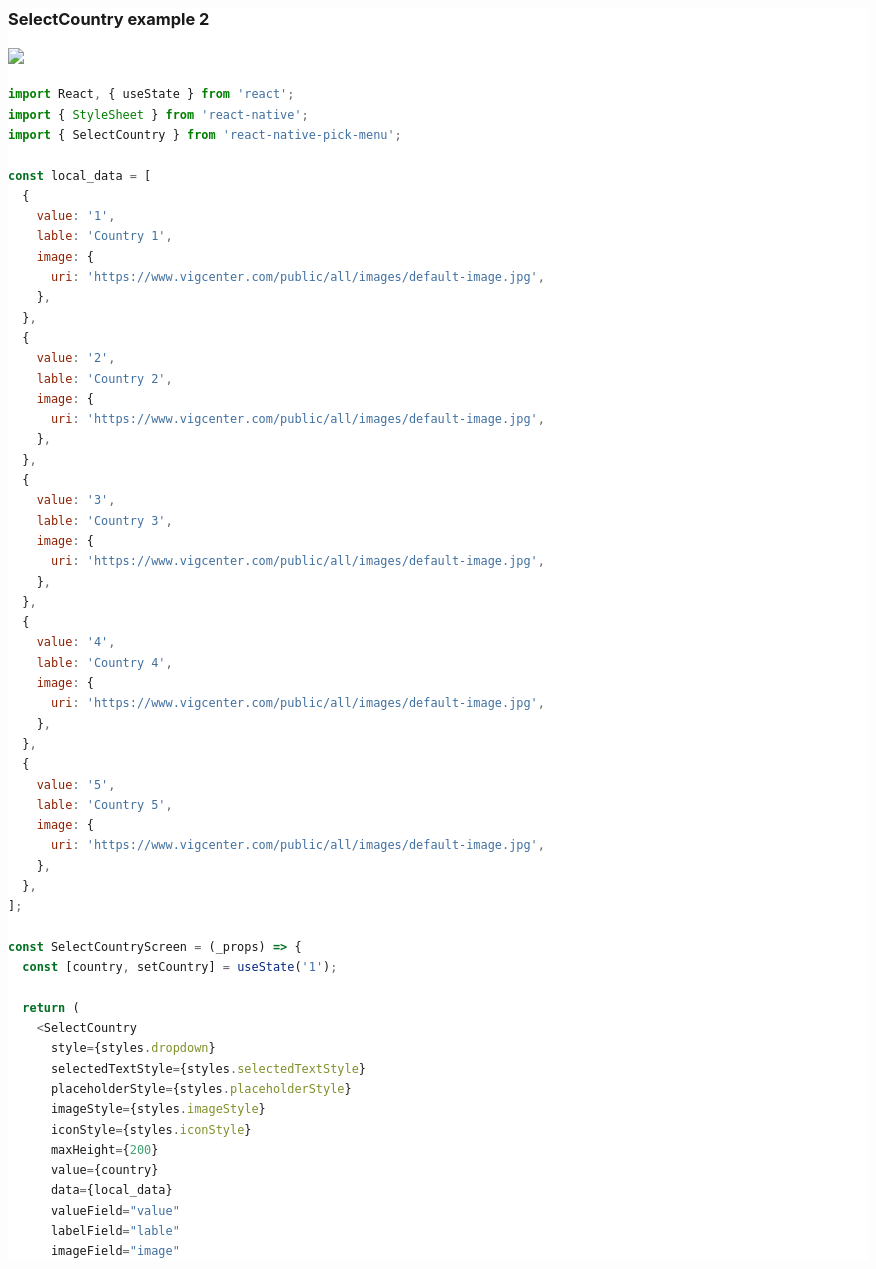 ### SelectCountry example 2

![](https://github.com/hoaphantn7604/file-upload/blob/master/document/dropdown/react-native-dropdown-5.png)

```js
import React, { useState } from 'react';
import { StyleSheet } from 'react-native';
import { SelectCountry } from 'react-native-pick-menu';

const local_data = [
  {
    value: '1',
    lable: 'Country 1',
    image: {
      uri: 'https://www.vigcenter.com/public/all/images/default-image.jpg',
    },
  },
  {
    value: '2',
    lable: 'Country 2',
    image: {
      uri: 'https://www.vigcenter.com/public/all/images/default-image.jpg',
    },
  },
  {
    value: '3',
    lable: 'Country 3',
    image: {
      uri: 'https://www.vigcenter.com/public/all/images/default-image.jpg',
    },
  },
  {
    value: '4',
    lable: 'Country 4',
    image: {
      uri: 'https://www.vigcenter.com/public/all/images/default-image.jpg',
    },
  },
  {
    value: '5',
    lable: 'Country 5',
    image: {
      uri: 'https://www.vigcenter.com/public/all/images/default-image.jpg',
    },
  },
];

const SelectCountryScreen = (_props) => {
  const [country, setCountry] = useState('1');

  return (
    <SelectCountry
      style={styles.dropdown}
      selectedTextStyle={styles.selectedTextStyle}
      placeholderStyle={styles.placeholderStyle}
      imageStyle={styles.imageStyle}
      iconStyle={styles.iconStyle}
      maxHeight={200}
      value={country}
      data={local_data}
      valueField="value"
      labelField="lable"
      imageField="image"
```